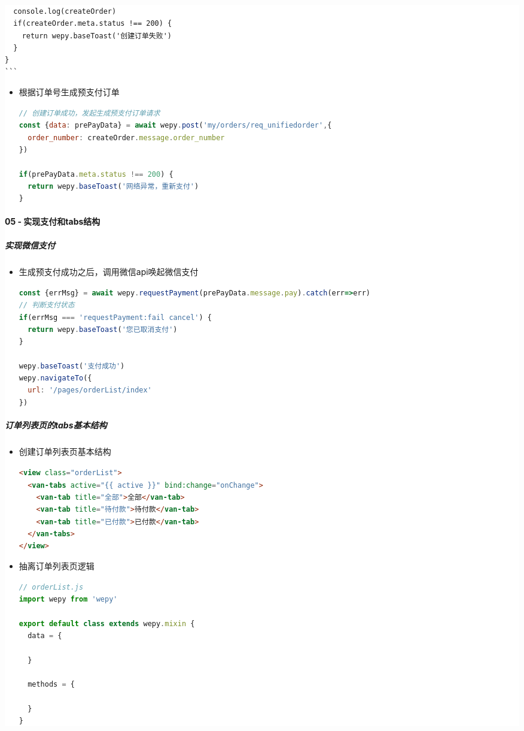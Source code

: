       console.log(createOrder)
      if(createOrder.meta.status !== 200) {
        return wepy.baseToast('创建订单失败')
      }
    }
    ```

+ 根据订单号生成预支付订单

  ```js
  // 创建订单成功，发起生成预支付订单请求
  const {data: prePayData} = await wepy.post('my/orders/req_unifiedorder',{
    order_number: createOrder.message.order_number
  })

  if(prePayData.meta.status !== 200) {
    return wepy.baseToast('网络异常，重新支付')
  }
  ```

#### 05 - 实现支付和tabs结构

##### 实现微信支付

+ 生成预支付成功之后，调用微信api唤起微信支付

  ```js
  const {errMsg} = await wepy.requestPayment(prePayData.message.pay).catch(err=>err)
  // 判断支付状态
  if(errMsg === 'requestPayment:fail cancel') {
    return wepy.baseToast('您已取消支付')
  }

  wepy.baseToast('支付成功')
  wepy.navigateTo({
    url: '/pages/orderList/index'
  })
  ```


##### 订单列表页的tabs基本结构

+ 创建订单列表页基本结构

  ```html
  <view class="orderList">
    <van-tabs active="{{ active }}" bind:change="onChange">
      <van-tab title="全部">全部</van-tab>
      <van-tab title="待付款">待付款</van-tab>
      <van-tab title="已付款">已付款</van-tab>
    </van-tabs>
  </view>
  ```

+ 抽离订单列表页逻辑

  ```js
  // orderList.js
  import wepy from 'wepy'

  export default class extends wepy.mixin {
    data = {
      
    }

    methods = {

    }
  }
  ```